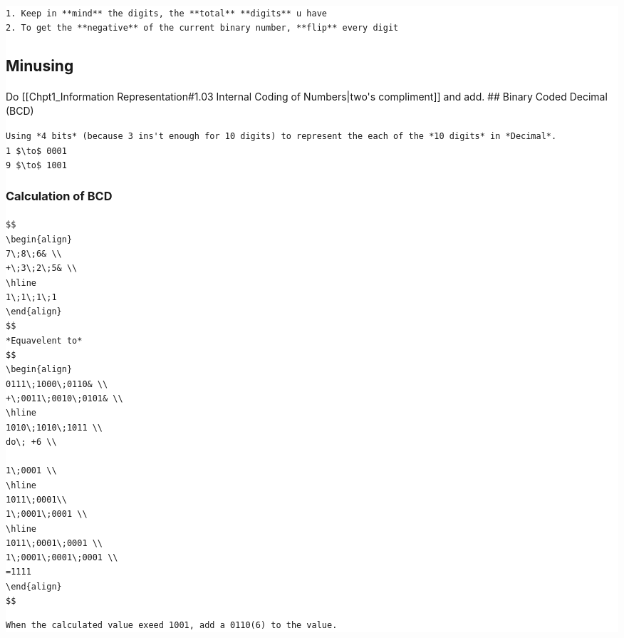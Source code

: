 ``` ad-tk
1. Keep in **mind** the digits, the **total** **digits** u have
2. To get the **negative** of the current binary number, **flip** every digit
```

## Minusing

Do \[\[Chpt1_Information Representation#1.03 Internal Coding of Numbers\|two's compliment\]\] and add.
\## Binary Coded Decimal (BCD)

``` ad-def
Using *4 bits* (because 3 ins't enough for 10 digits) to represent the each of the *10 digits* in *Decimal*.
1 $\to$ 0001
9 $\to$ 1001
```

### Calculation of BCD

``` ad-ep
$$
\begin{align}
7\;8\;6& \\
+\;3\;2\;5& \\
\hline
1\;1\;1\;1
\end{align}
$$
*Equavelent to*
$$
\begin{align}
0111\;1000\;0110& \\
+\;0011\;0010\;0101& \\
\hline 
1010\;1010\;1011 \\
do\; +6 \\

1\;0001 \\
\hline
1011\;0001\\
1\;0001\;0001 \\
\hline
1011\;0001\;0001 \\
1\;0001\;0001\;0001 \\
=1111
\end{align}
$$
```

``` ad-tk
When the calculated value exeed 1001, add a 0110(6) to the value.
```
